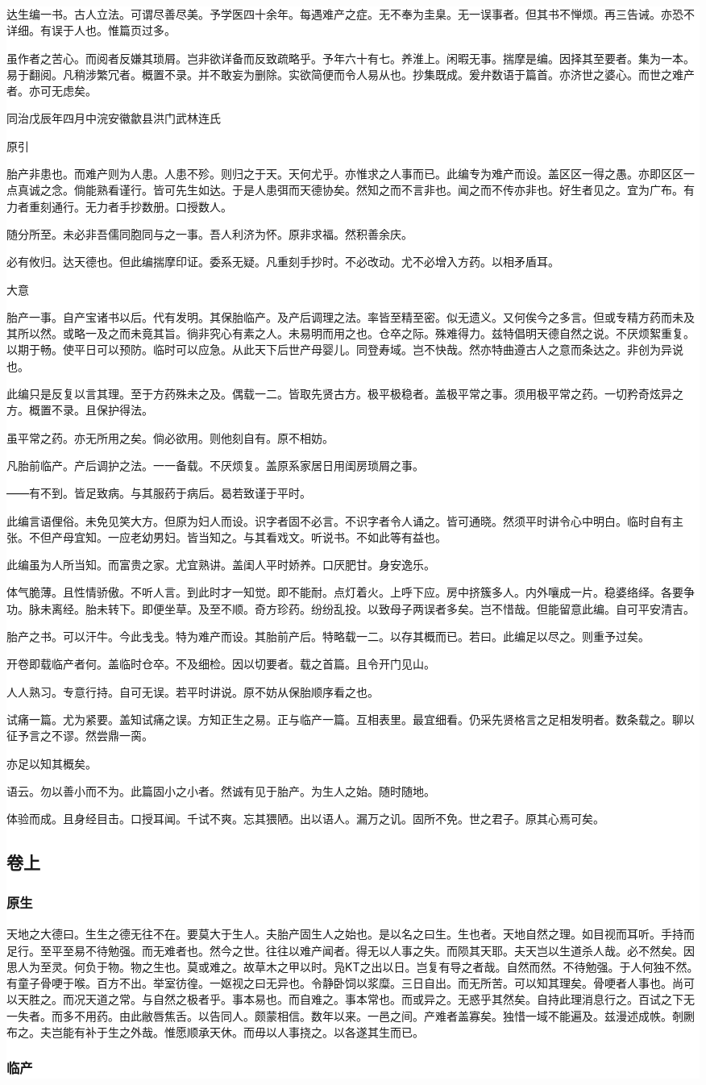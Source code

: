 达生编一书。古人立法。可谓尽善尽美。予学医四十余年。每遇难产之症。无不奉为圭臬。无一误事者。但其书不惮烦。再三告诫。亦恐不详细。有误于人也。惟篇页过多。  

虽作者之苦心。而阅者反嫌其琐屑。岂非欲详备而反致疏略乎。予年六十有七。养淮上。闲暇无事。揣摩是编。因择其至要者。集为一本。易于翻阅。凡稍涉繁冗者。概置不录。并不敢妄为删除。实欲简便而令人易从也。抄集既成。爰弁数语于篇首。亦济世之婆心。而世之难产者。亦可无虑矣。  

同治戊辰年四月中浣安徽歙县洪门武林连氏  

原引  

胎产非患也。而难产则为人患。人患不殄。则归之于天。天何尤乎。亦惟求之人事而已。此编专为难产而设。盖区区一得之愚。亦即区区一点真诚之念。倘能熟看谨行。皆可先生如达。于是人患弭而天德协矣。然知之而不言非也。闻之而不传亦非也。好生者见之。宜为广布。有力者重刻通行。无力者手抄数册。口授数人。  

随分所至。未必非吾儒同胞同与之一事。吾人利济为怀。原非求福。然积善余庆。  

必有攸归。达天德也。但此编揣摩印证。委系无疑。凡重刻手抄时。不必改动。尤不必增入方药。以相矛盾耳。  

大意  

胎产一事。自产宝诸书以后。代有发明。其保胎临产。及产后调理之法。率皆至精至密。似无遗义。又何俟今之多言。但或专精方药而未及其所以然。或略一及之而未竟其旨。徜非究心有素之人。未易明而用之也。仓卒之际。殊难得力。兹特倡明天德自然之说。不厌烦絮重复。以期于畅。使平日可以预防。临时可以应急。从此天下后世产母婴儿。同登寿域。岂不快哉。然亦特曲遵古人之意而条达之。非创为异说也。  

此编只是反复以言其理。至于方药殊未之及。偶载一二。皆取先贤古方。极平极稳者。盖极平常之事。须用极平常之药。一切矜奇炫异之方。概置不录。且保护得法。  

虽平常之药。亦无所用之矣。倘必欲用。则他刻自有。原不相妨。  

凡胎前临产。产后调护之法。一一备载。不厌烦复。盖原系家居日用闺房琐屑之事。  

——有不到。皆足致病。与其服药于病后。曷若致谨于平时。  

此编言语俚俗。未免见笑大方。但原为妇人而设。识字者固不必言。不识字者令人诵之。皆可通晓。然须平时讲令心中明白。临时自有主张。不但产母宜知。一应老幼男妇。皆当知之。与其看戏文。听说书。不如此等有益也。  

此编虽为人所当知。而富贵之家。尤宜熟讲。盖闺人平时娇养。口厌肥甘。身安逸乐。  

体气脆薄。且性情骄傲。不听人言。到此时才一知觉。即不能耐。点灯着火。上呼下应。房中挤簇多人。内外嚷成一片。稳婆络绎。各要争功。脉未离经。胎未转下。即便坐草。及至不顺。奇方珍药。纷纷乱投。以致母子两误者多矣。岂不惜哉。但能留意此编。自可平安清吉。  

胎产之书。可以汗牛。今此戋戋。特为难产而设。其胎前产后。特略载一二。以存其概而已。若曰。此编足以尽之。则重予过矣。  

开卷即载临产者何。盖临时仓卒。不及细检。因以切要者。载之首篇。且令开门见山。  

人人熟习。专意行持。自可无误。若平时讲说。原不妨从保胎顺序看之也。  

试痛一篇。尤为紧要。盖知试痛之误。方知正生之易。正与临产一篇。互相表里。最宜细看。仍采先贤格言之足相发明者。数条载之。聊以征予言之不谬。然尝鼎一脔。  

亦足以知其概矣。  

语云。勿以善小而不为。此篇固小之小者。然诚有见于胎产。为生人之始。随时随地。  

体验而成。且身经目击。口授耳闻。千试不爽。忘其猥陋。出以语人。漏万之讥。固所不免。世之君子。原其心焉可矣。  

## 卷上

### 原生  

天地之大德曰。生生之德无往不在。要莫大于生人。夫胎产固生人之始也。是以名之曰生。生也者。天地自然之理。如目视而耳听。手持而足行。至平至易不待勉强。而无难者也。然今之世。往往以难产闻者。得无以人事之失。而陨其天耶。夫天岂以生道杀人哉。必不然矣。因思人为至灵。何负于物。物之生也。莫或难之。故草木之甲以时。凫KT之出以日。岂复有导之者哉。自然而然。不待勉强。于人何独不然。有童子骨哽于喉。百方不出。举室彷徨。一妪视之曰无异也。令静卧饲以浆糜。三日自出。而无所苦。可以知其理矣。骨哽者人事也。尚可以天胜之。而况天道之常。与自然之极者乎。事本易也。而自难之。事本常也。而或异之。无惑乎其然矣。自持此理消息行之。百试之下无一失者。而多不用药。由此敝唇焦舌。以告同人。颇蒙相信。数年以来。一邑之间。产难者盖寡矣。独惜一域不能遍及。兹漫述成帙。剞劂布之。夫岂能有补于生之外哉。惟愿顺承天休。而毋以人事挠之。以各遂其生而已。  

### 临产  

